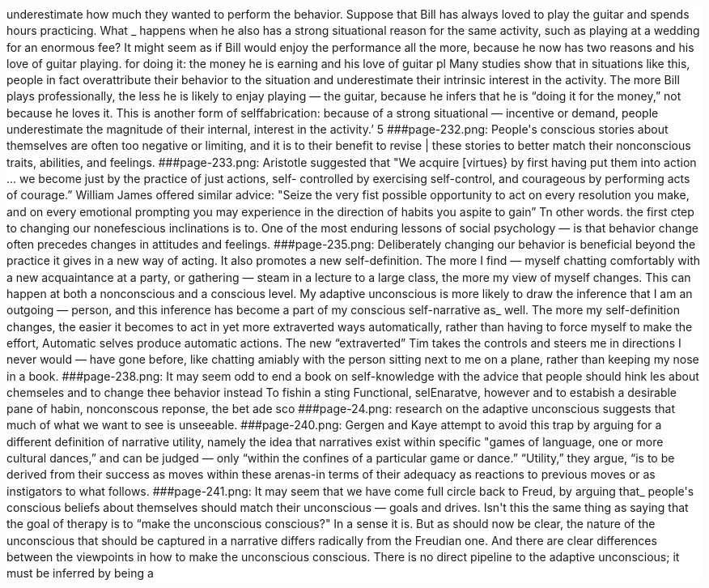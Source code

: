 underestimate how much they wanted to perform the behavior. Suppose that 
Bill has always loved to play the guitar and spends hours practicing. What _ 
happens when he also has a strong situational reason for the same activity, 
such as playing at a wedding for an enormous fee? It might seem as if Bill 
would enjoy the performance all the more, because he now has two reasons 
and his love of guitar playing. for doing it: the money he is earning and his love of guitar pl 
Many studies show that in situations like this, people in fact overattribute 
their behavior to the situation and underestimate their intrinsic interest in the 
activity. The more Bill plays professionally, the less he is likely to enjay playing — 
the guitar, because he infers that he is “doing it for the money,” not because he 
loves it. This is another form of selffabrication: because of a strong situational — 
incentive or demand, people underestimate the magnitude of their internal, 
interest in the activity.’ 5 
###page-232.png:
People's conscious stories about 
themselves are often too negative or limiting, and it is to their benefit to revise | 
these stories to better match their nonconscious traits, abilities, and feelings. 
###page-233.png:
Aristotle suggested that "We acquire [virtues} by first having 
put them into action ... we become just by the practice of just actions, self- controlled by exercising self-control, and courageous by performing acts of courage.” William James offered similar advice: "Seize the very fist possible opportunity to act on every resolution you make, and on every emotional prompting you may experience in the direction of habits you aspite to gain” Tn other words. the first ctep to changing our nonefescious inclinations is to. 
One of the most enduring lessons of social psychology — 
is that behavior change often precedes changes in attitudes and feelings. 
###page-235.png:
Deliberately changing our behavior is beneficial beyond the practice it gives in 
a new way of acting. It also promotes a new self-definition. The more I find — 
myself chatting comfortably with a new acquaintance at a party, or gathering — 
steam in a lecture to a large class, the more my view of myself changes. This 
can happen at both a nonconscious and a conscious level. My adaptive 
unconscious is more likely to draw the inference that I am an outgoing — 
person, and this inference has become a part of my conscious self-narrative as_ 
well. The more my self-definition changes, the easier it becomes to act in yet 
more extraverted ways automatically, rather than having to force myself to 
make the effort, Automatic selves produce automatic actions. The new 
“extraverted” Tim takes the controls and steers me in directions I never would — 
have gone before, like chatting amiably with the person sitting next to me on a 
plane, rather than keeping my nose in a book. 
###page-238.png:
It may seem odd to end a book on self-knowledge with the advice that people should hink les about chemseles and to change thee behavior instead To fishin a sting Functional, selEnaratve, however and to estabish a desirable pane of habin, nonconscous reponse, the bet ade sco 
###page-24.png:
research on the adaptive unconscious suggests that 
much of what we want to see is unseeable. 
###page-240.png:
Gergen and Kaye attempt to avoid this trap by arguing for a different 
definition of narrative utility, namely the idea that narratives exist within 
specific "games of language, one or more cultural dances,” and can be judged — 
only “within the confines of a particular game or dance.” “Utility,” they argue, 
“is to be derived from their success as moves within these arenas-in terms of 
their adequacy as reactions to previous moves or as instigators to what 
follows. 
###page-241.png:
It may seem that we have come full circle back to Freud, by arguing that_ 
people's conscious beliefs about themselves should match their unconscious — 
goals and drives. Isn't this the same thing as saying that the goal of therapy is 
to “make the unconscious conscious?" In a sense it is. But as should now be 
clear, the nature of the unconscious that should be captured in a narrative 
differs radically from the Freudian one. And there are clear differences 
between the viewpoints in how to make the unconscious conscious. There is 
no direct pipeline to the adaptive unconscious; it must be inferred by being a 